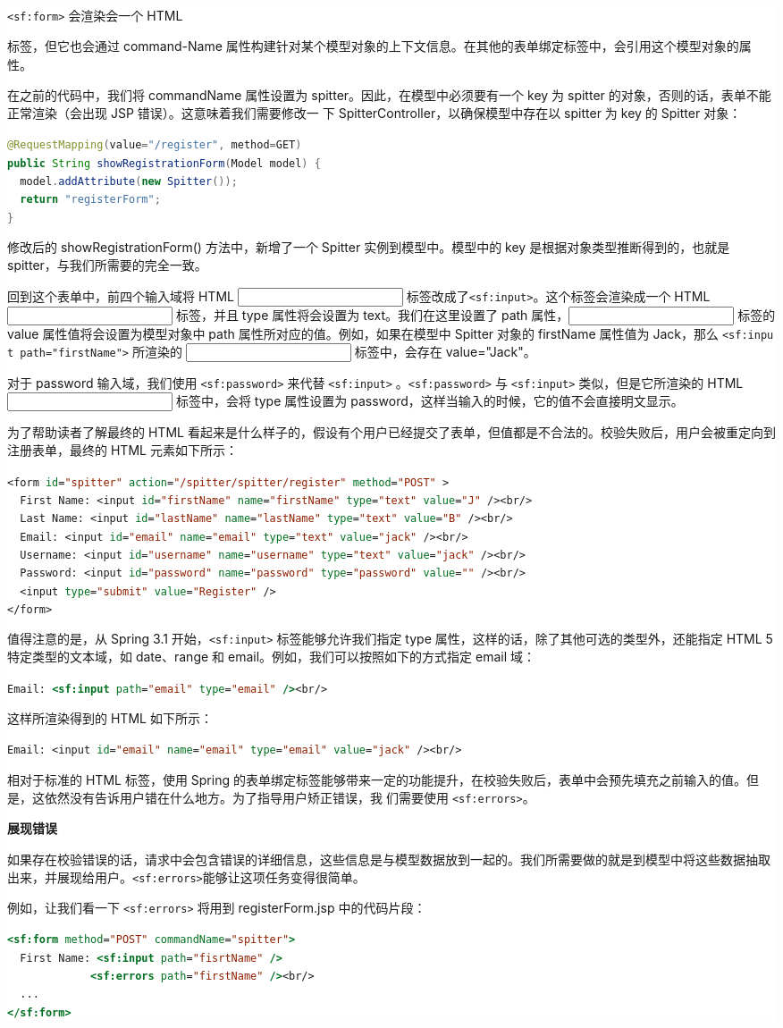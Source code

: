 `<sf:form>` 会渲染会一个 HTML <form> 标签，但它也会通过 command-Name 属性构建针对某个模型对象的上下文信息。在其他的表单绑定标签中，会引用这个模型对象的属性。

在之前的代码中，我们将 commandName 属性设置为 spitter。因此，在模型中必须要有一个 key 为 spitter 的对象，否则的话，表单不能正常渲染（会出现 JSP 错误）。这意味着我们需要修改一 下 SpitterController，以确保模型中存在以 spitter 为 key 的 Spitter 对象：

```java
@RequestMapping(value="/register", method=GET)
public String showRegistrationForm(Model model) {
  model.addAttribute(new Spitter());
  return "registerForm";
}
```

修改后的 showRegistrationForm() 方法中，新增了一个 Spitter 实例到模型中。模型中的 key 是根据对象类型推断得到的，也就是 spitter，与我们所需要的完全一致。

回到这个表单中，前四个输入域将 HTML <input> 标签改成了`<sf:input>`。这个标签会渲染成一个 HTML <input> 标签，并且 type 属性将会设置为 text。我们在这里设置了 path 属性，<input> 标签的 value 属性值将会设置为模型对象中 path 属性所对应的值。例如，如果在模型中 Spitter 对象的 firstName 属性值为 Jack，那么 `<sf:input path="firstName">` 所渲染的 <input> 标签中，会存在 value="Jack"。

对于 password 输入域，我们使用 `<sf:password>` 来代替 `<sf:input>` 。`<sf:password>` 与 `<sf:input>` 类似，但是它所渲染的 HTML <input> 标签中，会将 type 属性设置为 password，这样当输入的时候，它的值不会直接明文显示。

为了帮助读者了解最终的 HTML 看起来是什么样子的，假设有个用户已经提交了表单，但值都是不合法的。校验失败后，用户会被重定向到注册表单，最终的 HTML 元素如下所示：

```jsp
<form id="spitter" action="/spitter/spitter/register" method="POST" >
  First Name: <input id="firstName" name="firstName" type="text" value="J" /><br/>
  Last Name: <input id="lastName" name="lastName" type="text" value="B" /><br/>
  Email: <input id="email" name="email" type="text" value="jack" /><br/>
  Username: <input id="username" name="username" type="text" value="jack" /><br/>
  Password: <input id="password" name="password" type="password" value="" /><br/>
  <input type="submit" value="Register" />
</form>
```

值得注意的是，从 Spring 3.1 开始，`<sf:input>` 标签能够允许我们指定 type 属性，这样的话，除了其他可选的类型外，还能指定 HTML 5 特定类型的文本域，如 date、range 和 email。例如，我们可以按照如下的方式指定 email 域：

```jsp
Email: <sf:input path="email" type="email" /><br/>
```

这样所渲染得到的 HTML 如下所示：

```jsp
Email: <input id="email" name="email" type="email" value="jack" /><br/>
```

相对于标准的 HTML 标签，使用 Spring 的表单绑定标签能够带来一定的功能提升，在校验失败后，表单中会预先填充之前输入的值。但是，这依然没有告诉用户错在什么地方。为了指导用户矫正错误，我 们需要使用 `<sf:errors>`。

**展现错误**

如果存在校验错误的话，请求中会包含错误的详细信息，这些信息是与模型数据放到一起的。我们所需要做的就是到模型中将这些数据抽取出来，并展现给用户。`<sf:errors>`能够让这项任务变得很简单。

例如，让我们看一下 `<sf:errors>` 将用到 registerForm.jsp 中的代码片段：

```jsp
<sf:form method="POST" commandName="spitter">
  First Name: <sf:input path="fisrtName" />
             <sf:errors path="firstName" /><br/>
  ...
</sf:form>
```
